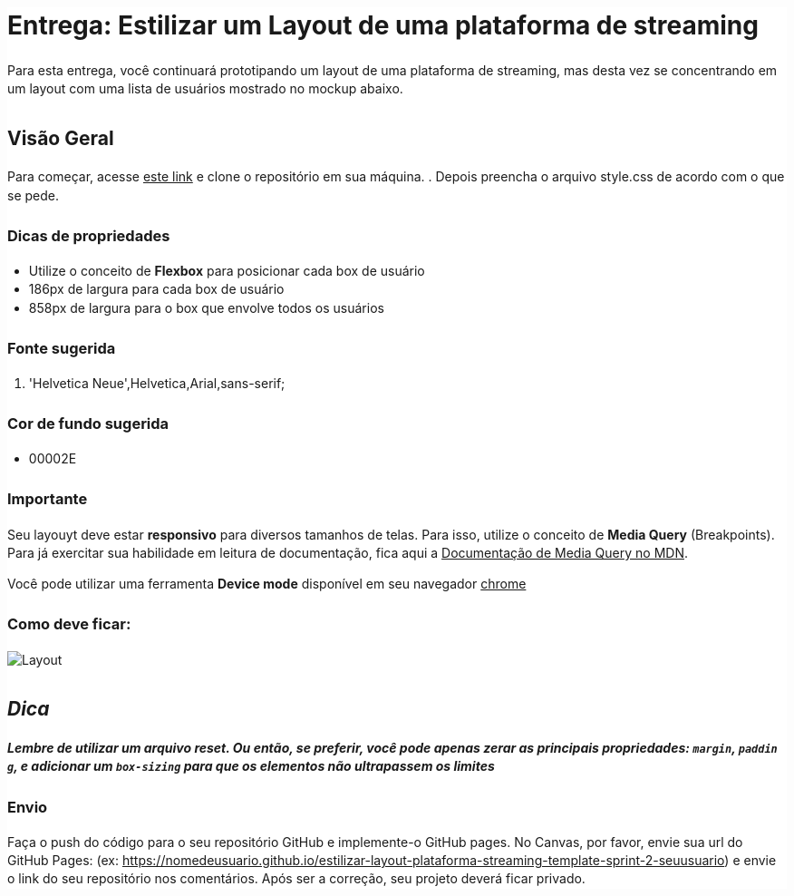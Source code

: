 # Entrega: Estilizar um Layout de uma plataforma de streaming

Para esta entrega, você continuará prototipando um layout de uma plataforma de streaming, mas desta vez se concentrando em um layout com uma lista de usuários mostrado no mockup abaixo.

## Visão Geral

Para começar, acesse [este link](https://classroom.github.com/a/cTZKsvZA) e clone o repositório em sua máquina. . Depois preencha o arquivo style.css de acordo com o que se pede.

### Dicas de propriedades

- Utilize o conceito de **Flexbox** para posicionar cada box de usuário
- 186px de largura para cada box de usuário
- 858px de largura para o box que envolve todos os usuários

### Fonte sugerida

1. 'Helvetica Neue',Helvetica,Arial,sans-serif;

### Cor de fundo sugerida

- 00002E

### Importante

Seu layouyt deve estar **responsivo** para diversos tamanhos de telas. Para isso, utilize o conceito de **Media Query** (Breakpoints). Para já exercitar sua habilidade em leitura de documentação, fica aqui a [Documentação de Media Query no MDN](https://developer.mozilla.org/pt-BR/docs/Web/CSS/Media_Queries/Using_media_queries).

Você pode utilizar uma ferramenta **Device mode** disponível em seu navegador [chrome](https://developers.google.com/web/tools/chrome-devtools/device-mode)

### Como deve ficar:

<img alt="Layout" src="https://files-kenzie-academy-brasil.s3.amazonaws.com/q1/sprint2/KenzieFlix.gif" width="100%">

## _Dica_

**_Lembre de utilizar um arquivo reset. Ou então, se preferir, você pode apenas zerar as principais propriedades: `margin`, `padding`, e adicionar um `box-sizing` para que os elementos não ultrapassem os limites_**

### Envio

Faça o push do código para o seu repositório GitHub e implemente-o GitHub pages. No Canvas, por favor, envie sua url do GitHub Pages:
(ex: https://nomedeusuario.github.io/estilizar-layout-plataforma-streaming-template-sprint-2-seuusuario) e envie o link do seu repositório nos comentários. Após ser a correção, seu projeto deverá ficar privado.
